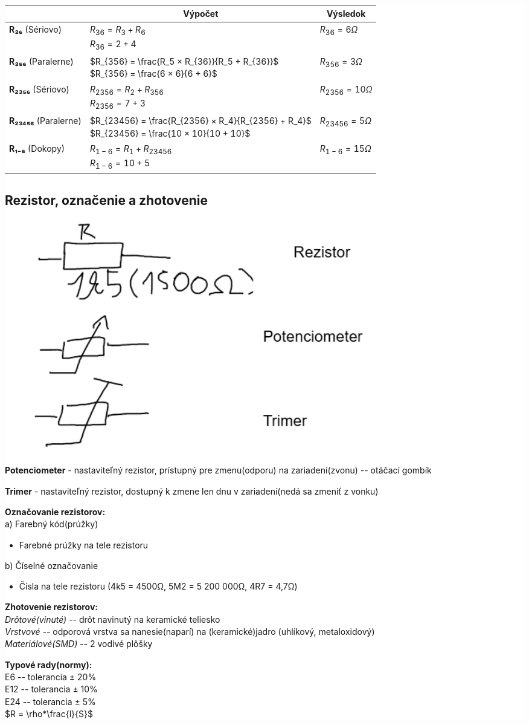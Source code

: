 |                        |  Výpočet  | Výsledok |
|------------------------|-----------|----------|
| **R₃₆** (Sériovo)      | $R_{36} = R_3 + R_6$<br>$R_{36} = 2 + 4$ | $R_{36} = 6 Ω$ |
| **R₃₅₆** (Paralerne)   | $R_{356} = \frac{R_5 × R_{36}}{R_5 + R_{36}}$<br>$R_{356} = \frac{6 × 6}{6 + 6}$ | $R_{356} = 3 Ω$ |
| **R₂₃₅₆** (Sériovo)    | $R_{2356} = R_2 + R_{356}$<br>$R_{2356} = 7 + 3$ | $R_{2356} = 10 Ω$ |
| **R₂₃₄₅₆** (Paralerne) | $R_{23456} = \frac{R_{2356} × R_4}{R_{2356} + R_4}$<br>$R_{23456} = \frac{10 × 10}{10 + 10}$ | $R_{23456} = 5 Ω$ |
| **R₁₋₆** (Dokopy)      | $R_{1-6} = R_1 + R_{23456}$<br>$R_{1-6} = 10 + 5$ | $R_{1-6} = 15 Ω$ |

## Rezistor, označenie a zhotovenie
<img src='./img/sch6.png' width=70%>

__Potenciometer__ - nastaviteľný rezistor, prístupný pre zmenu(odporu) na zariadení(zvonu) -- otáčací gombík  

__Trimer__ - nastaviteľný rezistor, dostupný k zmene len dnu v zariadení(nedá sa zmeniť z vonku)  

**Označovanie rezistorov:**  
a) Farebný kód(prúžky) 
- Farebné prúžky na tele rezistoru  

b) Číselné označovanie 
- Čísla na tele rezistoru (4k5 = 4500Ω, 5M2 = 5 200 000Ω, 4R7 = 4,7Ω)  

**Zhotovenie rezistorov:**  
*Drôtové(vinuté)* -- drôt navinutý na keramické teliesko  
*Vrstvové* -- odporová vrstva sa nanesie(naparí) na (keramické)jadro (uhlíkový, metaloxidový)  
*Materiálové(SMD)* -- 2 vodivé plôšky  

**Typové rady(normy):**  
E6 -- tolerancia ± 20%  
E12 -- tolerancia ± 10%  
E24 -- tolerancia ± 5%  
$R = \rho*\frac{l}{S}$
